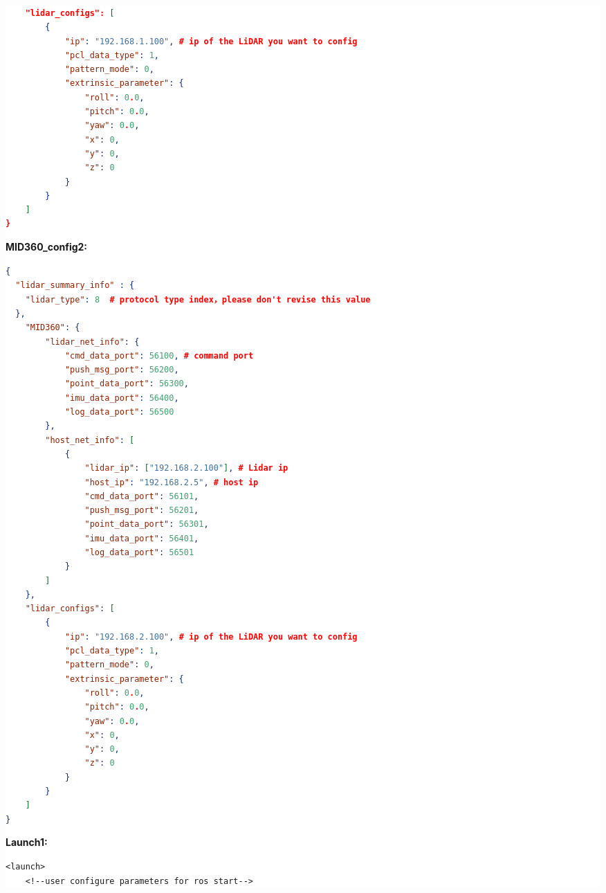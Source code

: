 ```json
    "lidar_configs": [
        {
            "ip": "192.168.1.100", # ip of the LiDAR you want to config
            "pcl_data_type": 1,
            "pattern_mode": 0,
            "extrinsic_parameter": {
                "roll": 0.0,
                "pitch": 0.0,
                "yaw": 0.0,
                "x": 0,
                "y": 0,
                "z": 0
            }
        }
    ]
}
```
**MID360_config2:**
```json
{
  "lidar_summary_info" : {
    "lidar_type": 8  # protocol type index，please don't revise this value
  },
    "MID360": {
        "lidar_net_info": {
            "cmd_data_port": 56100, # command port
            "push_msg_port": 56200, 
            "point_data_port": 56300,
            "imu_data_port": 56400,
            "log_data_port": 56500
        },
        "host_net_info": [
            {
                "lidar_ip": ["192.168.2.100"], # Lidar ip
                "host_ip": "192.168.2.5", # host ip
                "cmd_data_port": 56101,
                "push_msg_port": 56201,
                "point_data_port": 56301,
                "imu_data_port": 56401,
                "log_data_port": 56501
            }
        ]
    },
    "lidar_configs": [
        {
            "ip": "192.168.2.100", # ip of the LiDAR you want to config
            "pcl_data_type": 1,
            "pattern_mode": 0,
            "extrinsic_parameter": {
                "roll": 0.0,
                "pitch": 0.0,
                "yaw": 0.0,
                "x": 0,
                "y": 0,
                "z": 0
            }
        }
    ]
}
```
**Launch1:**
```
<launch>
    <!--user configure parameters for ros start-->
```